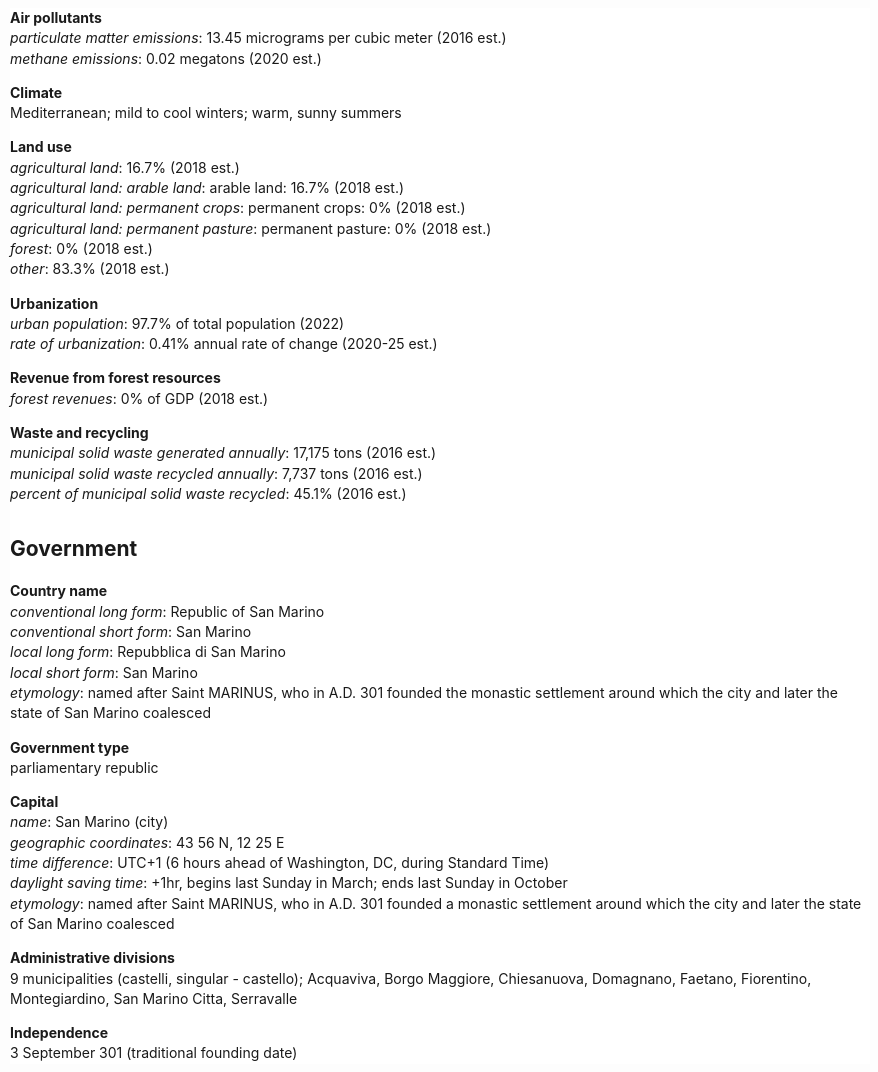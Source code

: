 **Air pollutants**<br>
_particulate matter emissions_: 13.45 micrograms per cubic meter (2016 est.)<br>
_methane emissions_: 0.02 megatons (2020 est.)<br>

**Climate**<br>
Mediterranean; mild to cool winters; warm, sunny summers<br>

**Land use**<br>
_agricultural land_: 16.7% (2018 est.)<br>
_agricultural land: arable land_: arable land: 16.7% (2018 est.)<br>
_agricultural land: permanent crops_: permanent crops: 0% (2018 est.)<br>
_agricultural land: permanent pasture_: permanent pasture: 0% (2018 est.)<br>
_forest_: 0% (2018 est.)<br>
_other_: 83.3% (2018 est.)<br>

**Urbanization**<br>
_urban population_: 97.7% of total population (2022)<br>
_rate of urbanization_: 0.41% annual rate of change (2020-25 est.)<br>

**Revenue from forest resources**<br>
_forest revenues_: 0% of GDP (2018 est.)<br>

**Waste and recycling**<br>
_municipal solid waste generated annually_: 17,175 tons (2016 est.)<br>
_municipal solid waste recycled annually_: 7,737 tons (2016 est.)<br>
_percent of municipal solid waste recycled_: 45.1% (2016 est.)<br>

## Government

**Country name**<br>
_conventional long form_: Republic of San Marino<br>
_conventional short form_: San Marino<br>
_local long form_: Repubblica di San Marino<br>
_local short form_: San Marino<br>
_etymology_: named after Saint MARINUS, who in A.D. 301 founded the monastic settlement around which the city and later the state of San Marino coalesced<br>

**Government type**<br>
parliamentary republic<br>

**Capital**<br>
_name_: San Marino (city)<br>
_geographic coordinates_: 43 56 N, 12 25 E<br>
_time difference_: UTC+1 (6 hours ahead of Washington, DC, during Standard Time)<br>
_daylight saving time_: +1hr, begins last Sunday in March; ends last Sunday in October<br>
_etymology_: named after Saint MARINUS, who in A.D. 301 founded a monastic settlement around which the city and later the state of San Marino coalesced<br>

**Administrative divisions**<br>
9 municipalities (castelli, singular - castello); Acquaviva, Borgo Maggiore, Chiesanuova, Domagnano, Faetano, Fiorentino, Montegiardino, San Marino Citta, Serravalle<br>

**Independence**<br>
3 September 301 (traditional founding date)<br>
